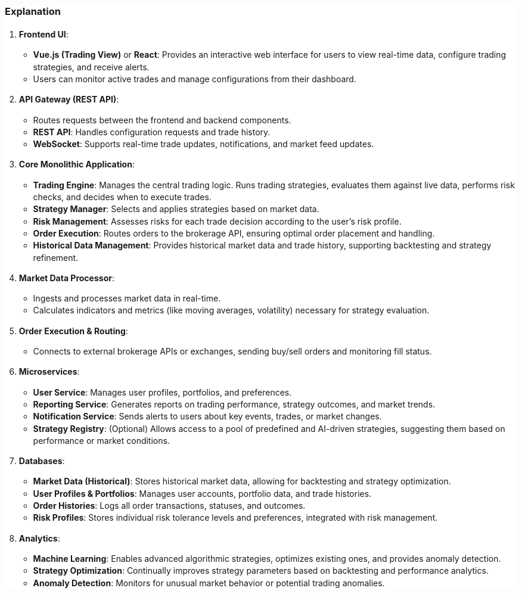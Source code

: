 ### Explanation

1. **Frontend UI**:
   - **Vue.js (Trading View)** or **React**: Provides an interactive web interface for users to view real-time data, configure trading strategies, and receive alerts.
   - Users can monitor active trades and manage configurations from their dashboard.

2. **API Gateway (REST API)**:
   - Routes requests between the frontend and backend components.
   - **REST API**: Handles configuration requests and trade history.
   - **WebSocket**: Supports real-time trade updates, notifications, and market feed updates.

3. **Core Monolithic Application**:
   - **Trading Engine**: Manages the central trading logic. Runs trading strategies, evaluates them against live data, performs risk checks, and decides when to execute trades.
   - **Strategy Manager**: Selects and applies strategies based on market data.
   - **Risk Management**: Assesses risks for each trade decision according to the user’s risk profile.
   - **Order Execution**: Routes orders to the brokerage API, ensuring optimal order placement and handling.
   - **Historical Data Management**: Provides historical market data and trade history, supporting backtesting and strategy refinement.

4. **Market Data Processor**:
   - Ingests and processes market data in real-time.
   - Calculates indicators and metrics (like moving averages, volatility) necessary for strategy evaluation.

5. **Order Execution & Routing**:
   - Connects to external brokerage APIs or exchanges, sending buy/sell orders and monitoring fill status.

6. **Microservices**:
   - **User Service**: Manages user profiles, portfolios, and preferences.
   - **Reporting Service**: Generates reports on trading performance, strategy outcomes, and market trends.
   - **Notification Service**: Sends alerts to users about key events, trades, or market changes.
   - **Strategy Registry**: (Optional) Allows access to a pool of predefined and AI-driven strategies, suggesting them based on performance or market conditions.

7. **Databases**:
   - **Market Data (Historical)**: Stores historical market data, allowing for backtesting and strategy optimization.
   - **User Profiles & Portfolios**: Manages user accounts, portfolio data, and trade histories.
   - **Order Histories**: Logs all order transactions, statuses, and outcomes.
   - **Risk Profiles**: Stores individual risk tolerance levels and preferences, integrated with risk management.

8. **Analytics**:
   - **Machine Learning**: Enables advanced algorithmic strategies, optimizes existing ones, and provides anomaly detection.
   - **Strategy Optimization**: Continually improves strategy parameters based on backtesting and performance analytics.
   - **Anomaly Detection**: Monitors for unusual market behavior or potential trading anomalies.

